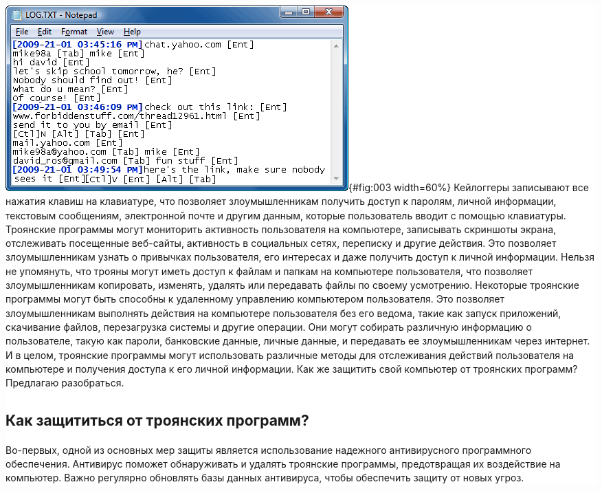 ![рис.3](image/2.gif){#fig:003 width=60%}
Кейлоггеры записывают все нажатия клавиш на клавиатуре, что позволяет злоумышленникам получить доступ к паролям, личной информации, текстовым сообщениям, электронной почте и другим данным, которые пользователь вводит с помощью клавиатуры.
Троянские программы могут мониторить активность пользователя на компьютере, записывать скриншоты экрана, отслеживать посещенные веб-сайты, активность в социальных сетях, переписку и другие действия. Это позволяет злоумышленникам узнать о привычках пользователя, его интересах и даже получить доступ к личной информации.
Нельзя не упомянуть, что трояны могут иметь доступ к файлам и папкам на компьютере пользователя, что позволяет злоумышленникам копировать, изменять, удалять или передавать файлы по своему усмотрению.
Некоторые троянские программы могут быть способны к удаленному управлению компьютером пользователя. Это позволяет злоумышленникам выполнять действия на компьютере пользователя без его ведома, такие как запуск приложений, скачивание файлов, перезагрузка системы и другие операции.
Они могут собирать различную информацию о пользователе, такую как пароли, банковские данные, личные данные, и передавать ее злоумышленникам через интернет.
И в целом, троянские программы могут использовать различные методы для отслеживания действий пользователя на компьютере и получения доступа к его личной информации. Как же защитить свой компьютер от троянских программ? Предлагаю разобраться. 

## Как защититься от троянских программ?
Во-первых, одной из основных мер защиты является использование надежного антивирусного программного обеспечения. Антивирус поможет обнаруживать и удалять троянские программы, предотвращая их воздействие на компьютер. Важно регулярно обновлять базы данных антивируса, чтобы обеспечить защиту от новых угроз.